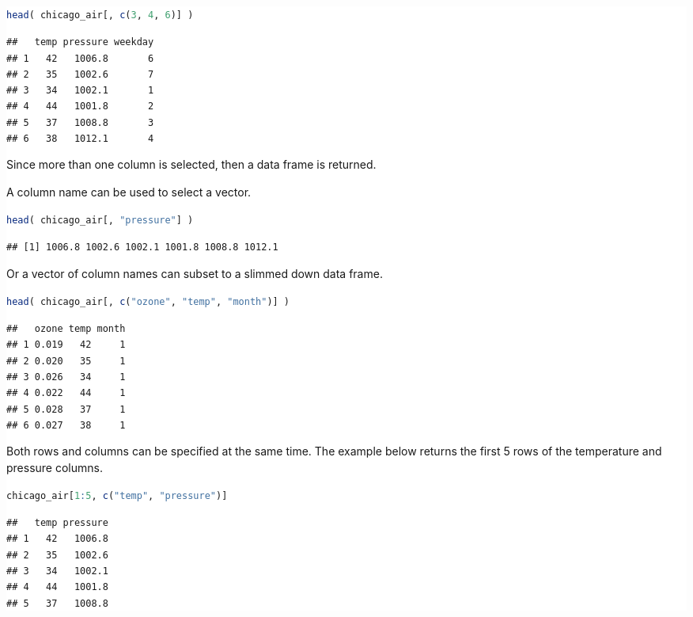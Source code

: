 
```r
head( chicago_air[, c(3, 4, 6)] )
```

```
##   temp pressure weekday
## 1   42   1006.8       6
## 2   35   1002.6       7
## 3   34   1002.1       1
## 4   44   1001.8       2
## 5   37   1008.8       3
## 6   38   1012.1       4
```

Since more than one column is selected, then a data frame is returned.

A column name can be used to select a vector.


```r
head( chicago_air[, "pressure"] )
```

```
## [1] 1006.8 1002.6 1002.1 1001.8 1008.8 1012.1
```

Or a vector of column names can subset to a slimmed down data frame.


```r
head( chicago_air[, c("ozone", "temp", "month")] )
```

```
##   ozone temp month
## 1 0.019   42     1
## 2 0.020   35     1
## 3 0.026   34     1
## 4 0.022   44     1
## 5 0.028   37     1
## 6 0.027   38     1
```

Both rows and columns can be specified at the same time. The example below
returns the first 5 rows of the temperature and pressure columns.


```r
chicago_air[1:5, c("temp", "pressure")]  
```

```
##   temp pressure
## 1   42   1006.8
## 2   35   1002.6
## 3   34   1002.1
## 4   44   1001.8
## 5   37   1008.8
```
